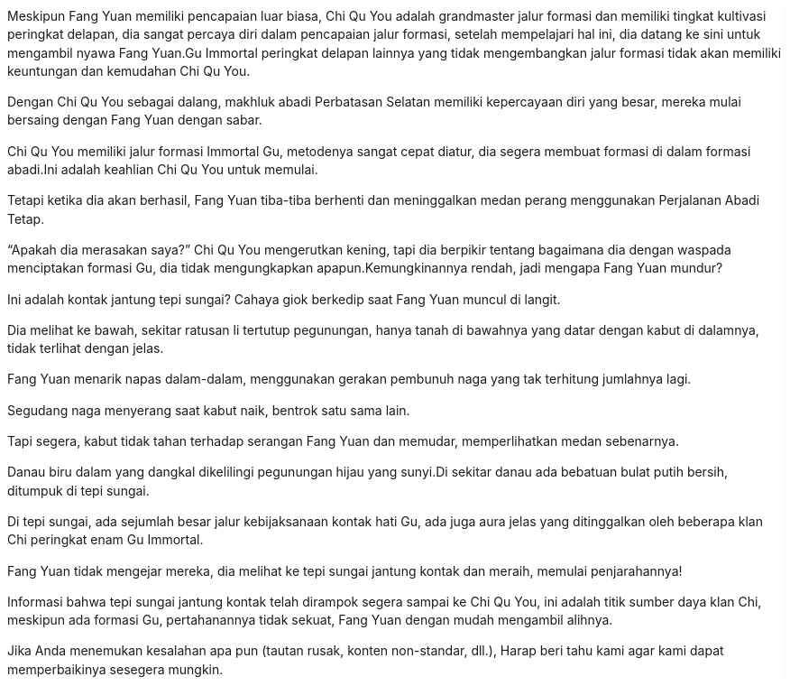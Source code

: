 Meskipun Fang Yuan memiliki pencapaian luar biasa, Chi Qu You adalah grandmaster jalur formasi dan memiliki tingkat kultivasi peringkat delapan, dia sangat percaya diri dalam pencapaian jalur formasi, setelah mempelajari hal ini, dia datang ke sini untuk mengambil nyawa Fang Yuan.Gu Immortal peringkat delapan lainnya yang tidak mengembangkan jalur formasi tidak akan memiliki keuntungan dan kemudahan Chi Qu You.

Dengan Chi Qu You sebagai dalang, makhluk abadi Perbatasan Selatan memiliki kepercayaan diri yang besar, mereka mulai bersaing dengan Fang Yuan dengan sabar.



Chi Qu You memiliki jalur formasi Immortal Gu, metodenya sangat cepat diatur, dia segera membuat formasi di dalam formasi abadi.Ini adalah keahlian Chi Qu You untuk memulai.

Tetapi ketika dia akan berhasil, Fang Yuan tiba-tiba berhenti dan meninggalkan medan perang menggunakan Perjalanan Abadi Tetap.

“Apakah dia merasakan saya?” Chi Qu You mengerutkan kening, tapi dia berpikir tentang bagaimana dia dengan waspada menciptakan formasi Gu, dia tidak mengungkapkan apapun.Kemungkinannya rendah, jadi mengapa Fang Yuan mundur?

Ini adalah kontak jantung tepi sungai? Cahaya giok berkedip saat Fang Yuan muncul di langit.

Dia melihat ke bawah, sekitar ratusan li tertutup pegunungan, hanya tanah di bawahnya yang datar dengan kabut di dalamnya, tidak terlihat dengan jelas.

Fang Yuan menarik napas dalam-dalam, menggunakan gerakan pembunuh naga yang tak terhitung jumlahnya lagi.

Segudang naga menyerang saat kabut naik, bentrok satu sama lain.

Tapi segera, kabut tidak tahan terhadap serangan Fang Yuan dan memudar, memperlihatkan medan sebenarnya.

Danau biru dalam yang dangkal dikelilingi pegunungan hijau yang sunyi.Di sekitar danau ada bebatuan bulat putih bersih, ditumpuk di tepi sungai.

Di tepi sungai, ada sejumlah besar jalur kebijaksanaan kontak hati Gu, ada juga aura jelas yang ditinggalkan oleh beberapa klan Chi peringkat enam Gu Immortal.

Fang Yuan tidak mengejar mereka, dia melihat ke tepi sungai jantung kontak dan meraih, memulai penjarahannya!

Informasi bahwa tepi sungai jantung kontak telah dirampok segera sampai ke Chi Qu You, ini adalah titik sumber daya klan Chi, meskipun ada formasi Gu, pertahanannya tidak sekuat, Fang Yuan dengan mudah mengambil alihnya.

Jika Anda menemukan kesalahan apa pun (tautan rusak, konten non-standar, dll.), Harap beri tahu kami agar kami dapat memperbaikinya sesegera mungkin.